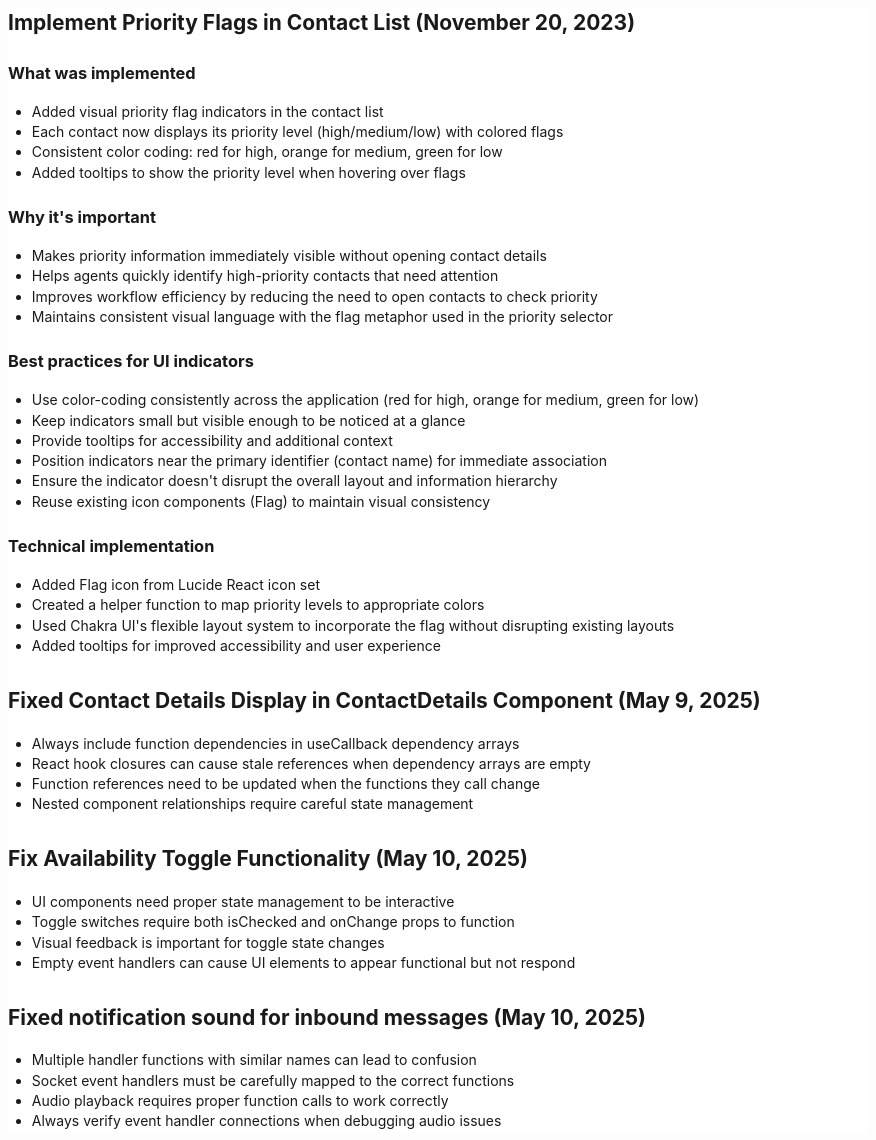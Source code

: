 ## Implement Priority Flags in Contact List (November 20, 2023)

### What was implemented
- Added visual priority flag indicators in the contact list
- Each contact now displays its priority level (high/medium/low) with colored flags
- Consistent color coding: red for high, orange for medium, green for low
- Added tooltips to show the priority level when hovering over flags

### Why it's important
- Makes priority information immediately visible without opening contact details
- Helps agents quickly identify high-priority contacts that need attention
- Improves workflow efficiency by reducing the need to open contacts to check priority
- Maintains consistent visual language with the flag metaphor used in the priority selector

### Best practices for UI indicators
- Use color-coding consistently across the application (red for high, orange for medium, green for low)
- Keep indicators small but visible enough to be noticed at a glance
- Provide tooltips for accessibility and additional context
- Position indicators near the primary identifier (contact name) for immediate association
- Ensure the indicator doesn't disrupt the overall layout and information hierarchy
- Reuse existing icon components (Flag) to maintain visual consistency

### Technical implementation
- Added Flag icon from Lucide React icon set
- Created a helper function to map priority levels to appropriate colors
- Used Chakra UI's flexible layout system to incorporate the flag without disrupting existing layouts
- Added tooltips for improved accessibility and user experience

## Fixed Contact Details Display in ContactDetails Component (May 9, 2025)
- Always include function dependencies in useCallback dependency arrays
- React hook closures can cause stale references when dependency arrays are empty
- Function references need to be updated when the functions they call change
- Nested component relationships require careful state management

## Fix Availability Toggle Functionality (May 10, 2025)
- UI components need proper state management to be interactive
- Toggle switches require both isChecked and onChange props to function
- Visual feedback is important for toggle state changes
- Empty event handlers can cause UI elements to appear functional but not respond

## Fixed notification sound for inbound messages (May 10, 2025)
- Multiple handler functions with similar names can lead to confusion
- Socket event handlers must be carefully mapped to the correct functions
- Audio playback requires proper function calls to work correctly
- Always verify event handler connections when debugging audio issues
